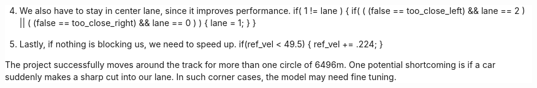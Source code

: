 4. We also have to stay in center lane, since it improves performance.
	if( 1 != lane )
	{
		if( ( (false == too_close_left) && lane == 2 ) ||
		    ( (false == too_close_right) && lane == 0 ) )
		{
			lane = 1;
		}
	}

5. Lastly, if nothing is blocking us, we need to speed up.
	if(ref_vel < 49.5)
	{
		ref_vel += .224;
	}


The project successfully moves around the track for more than one circle of 6496m.  One potential shortcoming is if a car suddenly makes a sharp cut into our lane. In such corner cases, the model may need fine tuning. 

